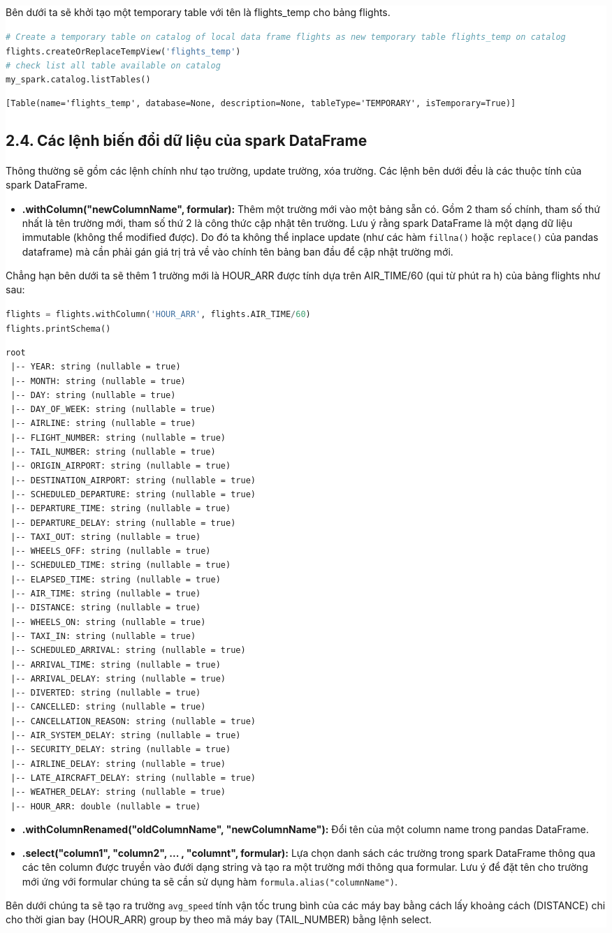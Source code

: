 Bên dưới ta sẽ khởi tạo một temporary table với tên là flights_temp cho bảng flights.


```python
# Create a temporary table on catalog of local data frame flights as new temporary table flights_temp on catalog
flights.createOrReplaceTempView('flights_temp')
# check list all table available on catalog
my_spark.catalog.listTables()
```




    [Table(name='flights_temp', database=None, description=None, tableType='TEMPORARY', isTemporary=True)]



## 2.4. Các lệnh biến đổi dữ liệu của spark DataFrame

Thông thường sẽ gồm các lệnh chính như tạo trường, update trường, xóa trường. Các lệnh bên dưới đều là các thuộc tính của spark DataFrame.

* **.withColumn("newColumnName", formular):** Thêm một trường mới vào một bảng sẵn có. Gồm 2 tham số chính, tham số thứ nhất là tên trường mới, tham số thứ 2 là công thức cập nhật tên trường. Lưu ý rằng spark DataFrame là một dạng dữ liệu immutable (không thể modified được). Do đó ta không thể inplace update (như các hàm `fillna()` hoặc `replace()` của pandas dataframe) mà cần phải gán giá trị trả về vào chính tên bảng ban đầu để cập nhật trường mới.

Chẳng hạn bên dưới ta sẽ thêm 1 trường mới là HOUR_ARR được tính dựa trên AIR_TIME/60 (qui từ phút ra h) của bảng flights như sau:


```python
flights = flights.withColumn('HOUR_ARR', flights.AIR_TIME/60)
flights.printSchema()
```

    root
     |-- YEAR: string (nullable = true)
     |-- MONTH: string (nullable = true)
     |-- DAY: string (nullable = true)
     |-- DAY_OF_WEEK: string (nullable = true)
     |-- AIRLINE: string (nullable = true)
     |-- FLIGHT_NUMBER: string (nullable = true)
     |-- TAIL_NUMBER: string (nullable = true)
     |-- ORIGIN_AIRPORT: string (nullable = true)
     |-- DESTINATION_AIRPORT: string (nullable = true)
     |-- SCHEDULED_DEPARTURE: string (nullable = true)
     |-- DEPARTURE_TIME: string (nullable = true)
     |-- DEPARTURE_DELAY: string (nullable = true)
     |-- TAXI_OUT: string (nullable = true)
     |-- WHEELS_OFF: string (nullable = true)
     |-- SCHEDULED_TIME: string (nullable = true)
     |-- ELAPSED_TIME: string (nullable = true)
     |-- AIR_TIME: string (nullable = true)
     |-- DISTANCE: string (nullable = true)
     |-- WHEELS_ON: string (nullable = true)
     |-- TAXI_IN: string (nullable = true)
     |-- SCHEDULED_ARRIVAL: string (nullable = true)
     |-- ARRIVAL_TIME: string (nullable = true)
     |-- ARRIVAL_DELAY: string (nullable = true)
     |-- DIVERTED: string (nullable = true)
     |-- CANCELLED: string (nullable = true)
     |-- CANCELLATION_REASON: string (nullable = true)
     |-- AIR_SYSTEM_DELAY: string (nullable = true)
     |-- SECURITY_DELAY: string (nullable = true)
     |-- AIRLINE_DELAY: string (nullable = true)
     |-- LATE_AIRCRAFT_DELAY: string (nullable = true)
     |-- WEATHER_DELAY: string (nullable = true)
     |-- HOUR_ARR: double (nullable = true)
    
    

* **.withColumnRenamed("oldColumnName", "newColumnName"):** Đổi tên của một column name trong pandas DataFrame.

* **.select("column1", "column2", ... , "columnt", formular):** Lựa chọn danh sách các trường trong spark DataFrame thông qua các tên column được truyền vào đưới dạng string và tạo ra một trường mới thông qua formular. Lưu ý để đặt tên cho trường mới ứng với formular chúng ta sẽ cần sử dụng hàm `formula.alias("columnName")`.

Bên dưới chúng ta sẽ tạo ra trường `avg_speed` tính vận tốc trung bình của các máy bay bằng cách lấy khoảng cách (DISTANCE) chi cho thời gian bay (HOUR_ARR) group by theo mã máy bay (TAIL_NUMBER) bằng lệnh select.
